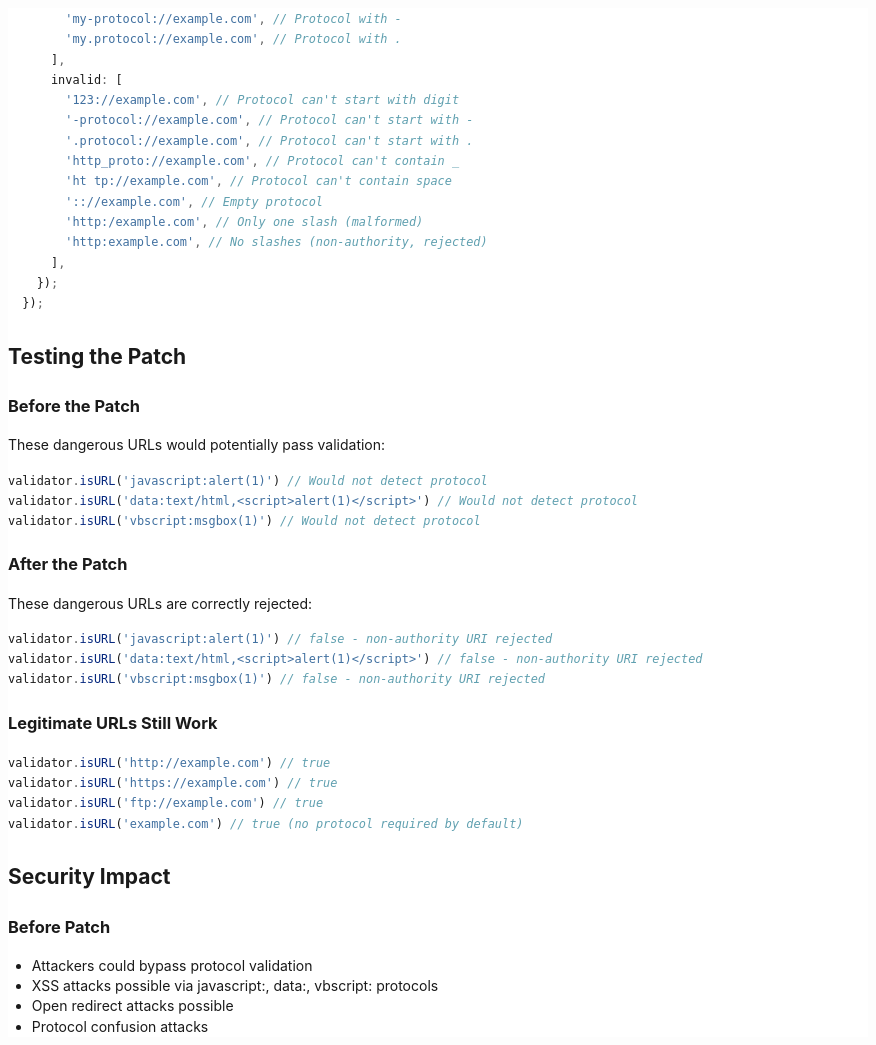 ```javascript
        'my-protocol://example.com', // Protocol with -
        'my.protocol://example.com', // Protocol with .
      ],
      invalid: [
        '123://example.com', // Protocol can't start with digit
        '-protocol://example.com', // Protocol can't start with -
        '.protocol://example.com', // Protocol can't start with .
        'http_proto://example.com', // Protocol can't contain _
        'ht tp://example.com', // Protocol can't contain space
        ':://example.com', // Empty protocol
        'http:/example.com', // Only one slash (malformed)
        'http:example.com', // No slashes (non-authority, rejected)
      ],
    });
  });
```

## Testing the Patch

### Before the Patch

These dangerous URLs would potentially pass validation:

```javascript
validator.isURL('javascript:alert(1)') // Would not detect protocol
validator.isURL('data:text/html,<script>alert(1)</script>') // Would not detect protocol
validator.isURL('vbscript:msgbox(1)') // Would not detect protocol
```

### After the Patch

These dangerous URLs are correctly rejected:

```javascript
validator.isURL('javascript:alert(1)') // false - non-authority URI rejected
validator.isURL('data:text/html,<script>alert(1)</script>') // false - non-authority URI rejected
validator.isURL('vbscript:msgbox(1)') // false - non-authority URI rejected
```

### Legitimate URLs Still Work

```javascript
validator.isURL('http://example.com') // true
validator.isURL('https://example.com') // true
validator.isURL('ftp://example.com') // true
validator.isURL('example.com') // true (no protocol required by default)
```

## Security Impact

### Before Patch
- Attackers could bypass protocol validation
- XSS attacks possible via javascript:, data:, vbscript: protocols
- Open redirect attacks possible
- Protocol confusion attacks
